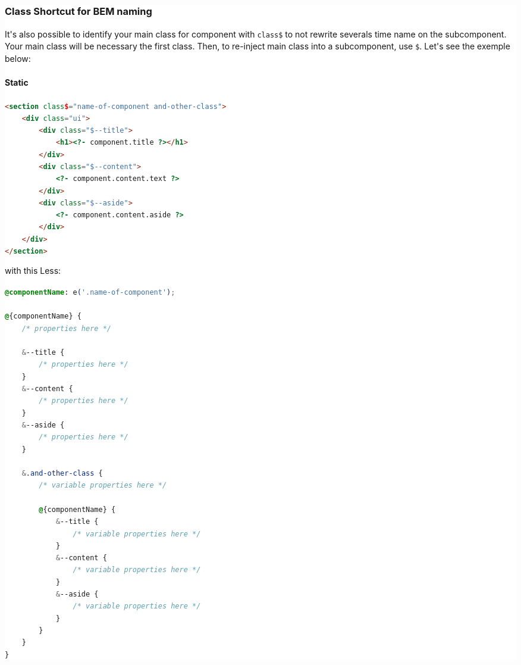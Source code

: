 

### Class Shortcut for BEM naming ###

It's also possible to identify your main class for component with `class$` to not rewrite severals time name on the subcomponent. Your main class will be necessary the first class. Then, to re-inject main class into a subcomponent, use `$`. Let's see the exemple below:

#### Static ####

```html
<section class$="name-of-component and-other-class">
    <div class="ui">
        <div class="$--title">
            <h1><?- component.title ?></h1>
        </div>
        <div class="$--content">
            <?- component.content.text ?>
        </div>
        <div class="$--aside">
            <?- component.content.aside ?>
        </div>
    </div>
</section>
```

with this Less:

```css
@componentName: e('.name-of-component');

@{componentName} {
    /* properties here */

    &--title {
        /* properties here */
    }
    &--content {
        /* properties here */
    }
    &--aside {
        /* properties here */
    }

    &.and-other-class {
        /* variable properties here */

        @{componentName} {
            &--title {
                /* variable properties here */
            }
            &--content {
                /* variable properties here */
            }
            &--aside {
                /* variable properties here */
            }
        }
    }
}
```
